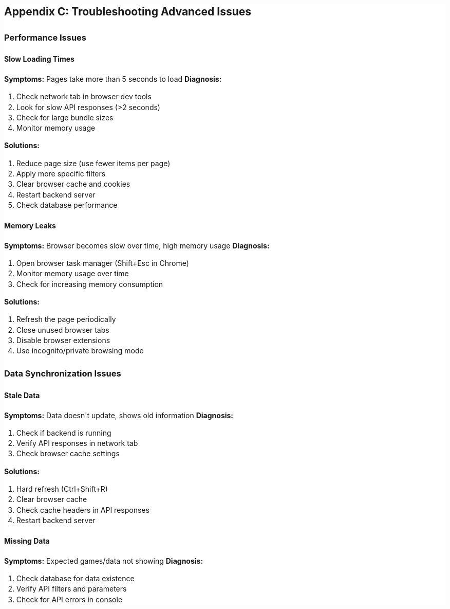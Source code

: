 
## Appendix C: Troubleshooting Advanced Issues

### Performance Issues

#### Slow Loading Times
**Symptoms:** Pages take more than 5 seconds to load
**Diagnosis:**
1. Check network tab in browser dev tools
2. Look for slow API responses (>2 seconds)
3. Check for large bundle sizes
4. Monitor memory usage

**Solutions:**
1. Reduce page size (use fewer items per page)
2. Apply more specific filters
3. Clear browser cache and cookies
4. Restart backend server
5. Check database performance

#### Memory Leaks
**Symptoms:** Browser becomes slow over time, high memory usage
**Diagnosis:**
1. Open browser task manager (Shift+Esc in Chrome)
2. Monitor memory usage over time
3. Check for increasing memory consumption

**Solutions:**
1. Refresh the page periodically
2. Close unused browser tabs
3. Disable browser extensions
4. Use incognito/private browsing mode

### Data Synchronization Issues

#### Stale Data
**Symptoms:** Data doesn't update, shows old information
**Diagnosis:**
1. Check if backend is running
2. Verify API responses in network tab
3. Check browser cache settings

**Solutions:**
1. Hard refresh (Ctrl+Shift+R)
2. Clear browser cache
3. Check cache headers in API responses
4. Restart backend server

#### Missing Data
**Symptoms:** Expected games/data not showing
**Diagnosis:**
1. Check database for data existence
2. Verify API filters and parameters
3. Check for API errors in console
